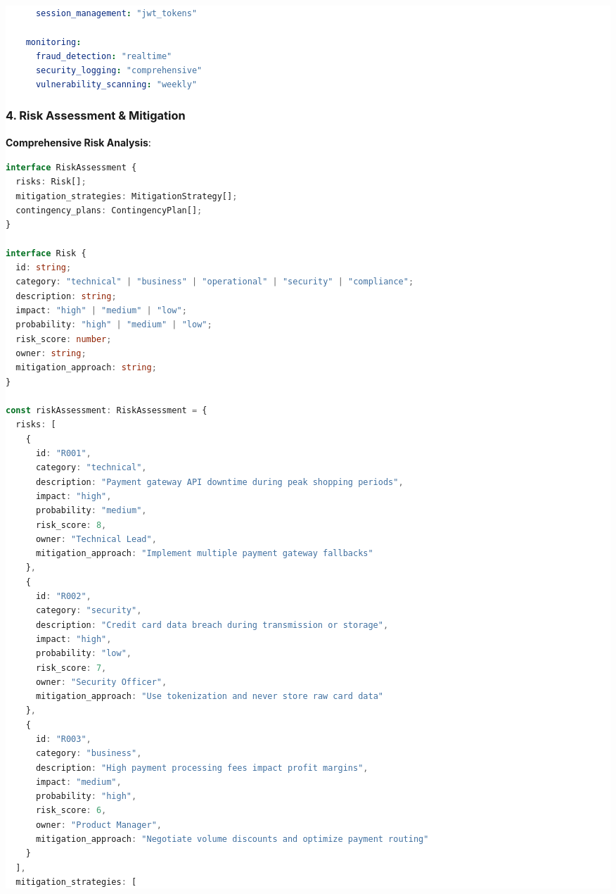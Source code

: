 ```yaml
      session_management: "jwt_tokens"
      
    monitoring:
      fraud_detection: "realtime"
      security_logging: "comprehensive"
      vulnerability_scanning: "weekly"
```

### 4. Risk Assessment & Mitigation

**Comprehensive Risk Analysis**:
```typescript
interface RiskAssessment {
  risks: Risk[];
  mitigation_strategies: MitigationStrategy[];
  contingency_plans: ContingencyPlan[];
}

interface Risk {
  id: string;
  category: "technical" | "business" | "operational" | "security" | "compliance";
  description: string;
  impact: "high" | "medium" | "low";
  probability: "high" | "medium" | "low";
  risk_score: number;
  owner: string;
  mitigation_approach: string;
}

const riskAssessment: RiskAssessment = {
  risks: [
    {
      id: "R001",
      category: "technical",
      description: "Payment gateway API downtime during peak shopping periods",
      impact: "high",
      probability: "medium",
      risk_score: 8,
      owner: "Technical Lead",
      mitigation_approach: "Implement multiple payment gateway fallbacks"
    },
    {
      id: "R002", 
      category: "security",
      description: "Credit card data breach during transmission or storage",
      impact: "high",
      probability: "low",
      risk_score: 7,
      owner: "Security Officer",
      mitigation_approach: "Use tokenization and never store raw card data"
    },
    {
      id: "R003",
      category: "business",
      description: "High payment processing fees impact profit margins",
      impact: "medium",
      probability: "high",
      risk_score: 6,
      owner: "Product Manager",
      mitigation_approach: "Negotiate volume discounts and optimize payment routing"
    }
  ],
  mitigation_strategies: [
```